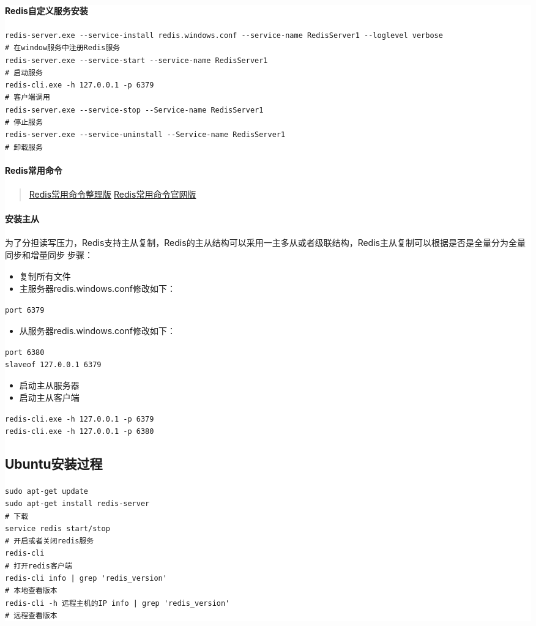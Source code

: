 #### Redis自定义服务安装

```
redis-server.exe --service-install redis.windows.conf --service-name RedisServer1 --loglevel verbose
# 在window服务中注册Redis服务
redis-server.exe --service-start --service-name RedisServer1
# 启动服务
redis-cli.exe -h 127.0.0.1 -p 6379
# 客户端调用
redis-server.exe --service-stop --Service-name RedisServer1
# 停止服务
redis-server.exe --service-uninstall --Service-name RedisServer1
# 卸载服务
```

#### Redis常用命令

> [Redis常用命令整理版](http://note.youdao.com/noteshare?id=62b4210efee5693f870a866b8d496d7a)
> [Redis常用命令官网版](http://doc.redisfans.com/)

#### 安装主从

为了分担读写压力，Redis支持主从复制，Redis的主从结构可以采用一主多从或者级联结构，Redis主从复制可以根据是否是全量分为全量同步和增量同步
步骤：

- 复制所有文件
- 主服务器redis.windows.conf修改如下：

```
port 6379
```

- 从服务器redis.windows.conf修改如下：

```
port 6380
slaveof 127.0.0.1 6379
```

- 启动主从服务器
- 启动主从客户端

```
redis-cli.exe -h 127.0.0.1 -p 6379
redis-cli.exe -h 127.0.0.1 -p 6380
```

## Ubuntu安装过程

```
sudo apt-get update
sudo apt-get install redis-server
# 下载
service redis start/stop
# 开启或者关闭redis服务
redis-cli
# 打开redis客户端
redis-cli info | grep 'redis_version'
# 本地查看版本
redis-cli -h 远程主机的IP info | grep 'redis_version'
# 远程查看版本
```
